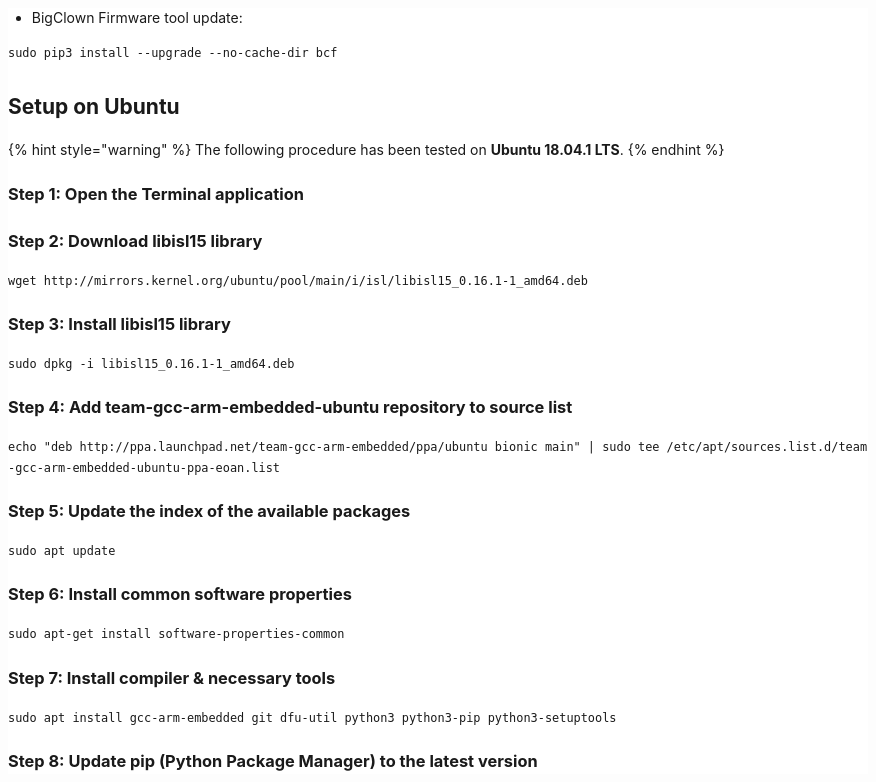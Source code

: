 * BigClown Firmware tool update:

```text
sudo pip3 install --upgrade --no-cache-dir bcf
```

## Setup on Ubuntu

{% hint style="warning" %}
The following procedure has been tested on **Ubuntu 18.04.1 LTS**.
{% endhint %}

### Step 1: Open the **Terminal** application

### Step 2: Download libisl15 library

```text
wget http://mirrors.kernel.org/ubuntu/pool/main/i/isl/libisl15_0.16.1-1_amd64.deb
```

### Step 3: Install libisl15 library

```text
sudo dpkg -i libisl15_0.16.1-1_amd64.deb
```

### Step 4: Add team-gcc-arm-embedded-ubuntu repository to source list

```text
echo "deb http://ppa.launchpad.net/team-gcc-arm-embedded/ppa/ubuntu bionic main" | sudo tee /etc/apt/sources.list.d/team-gcc-arm-embedded-ubuntu-ppa-eoan.list
```

### Step 5: Update the index of the available packages

```text
sudo apt update
```

### Step 6: Install common software properties

```text
sudo apt-get install software-properties-common
```

### Step 7: Install compiler & necessary tools

```text
sudo apt install gcc-arm-embedded git dfu-util python3 python3-pip python3-setuptools
```

### Step 8: Update **pip** \(Python Package Manager\) to the latest version

